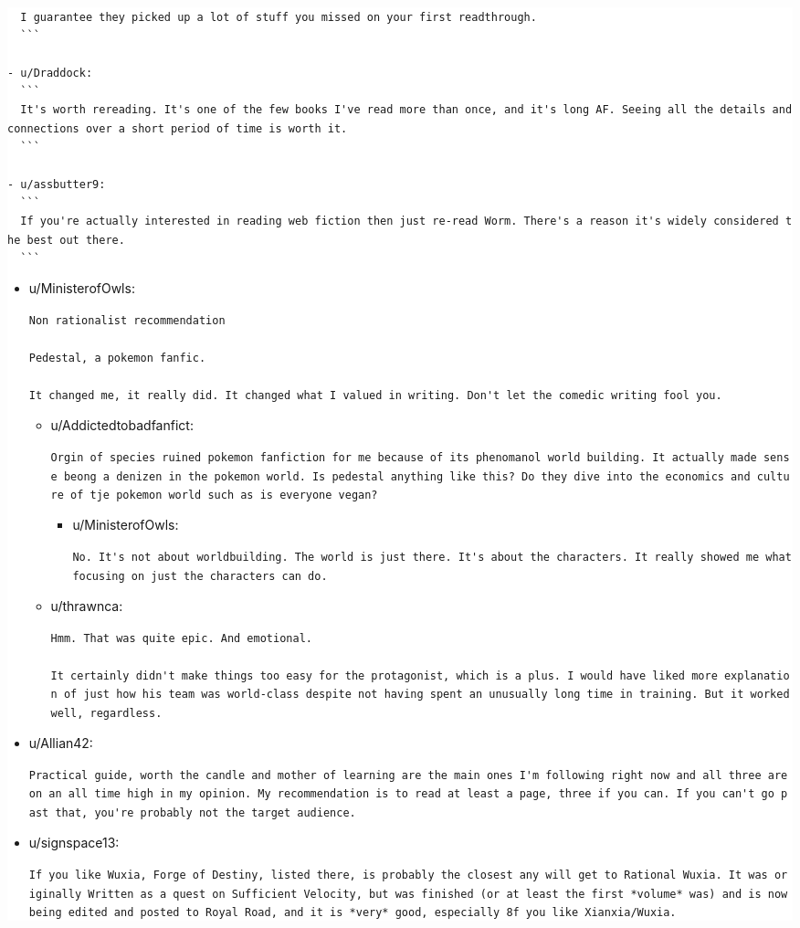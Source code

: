       I guarantee they picked up a lot of stuff you missed on your first readthrough.
      ```

    - u/Draddock:
      ```
      It's worth rereading. It's one of the few books I've read more than once, and it's long AF. Seeing all the details and connections over a short period of time is worth it.
      ```

    - u/assbutter9:
      ```
      If you're actually interested in reading web fiction then just re-read Worm. There's a reason it's widely considered the best out there.
      ```

- u/MinisterofOwls:
  ```
  Non rationalist recommendation

  Pedestal, a pokemon fanfic.

  It changed me, it really did. It changed what I valued in writing. Don't let the comedic writing fool you.
  ```

  - u/Addictedtobadfanfict:
    ```
    Orgin of species ruined pokemon fanfiction for me because of its phenomanol world building. It actually made sense beong a denizen in the pokemon world. Is pedestal anything like this? Do they dive into the economics and culture of tje pokemon world such as is everyone vegan?
    ```

    - u/MinisterofOwls:
      ```
      No. It's not about worldbuilding. The world is just there. It's about the characters. It really showed me what focusing on just the characters can do.
      ```

  - u/thrawnca:
    ```
    Hmm. That was quite epic. And emotional.

    It certainly didn't make things too easy for the protagonist, which is a plus. I would have liked more explanation of just how his team was world-class despite not having spent an unusually long time in training. But it worked well, regardless.
    ```

- u/Allian42:
  ```
  Practical guide, worth the candle and mother of learning are the main ones I'm following right now and all three are on an all time high in my opinion. My recommendation is to read at least a page, three if you can. If you can't go past that, you're probably not the target audience.
  ```

- u/signspace13:
  ```
  If you like Wuxia, Forge of Destiny, listed there, is probably the closest any will get to Rational Wuxia. It was originally Written as a quest on Sufficient Velocity, but was finished (or at least the first *volume* was) and is now being edited and posted to Royal Road, and it is *very* good, especially 8f you like Xianxia/Wuxia.
  ```
